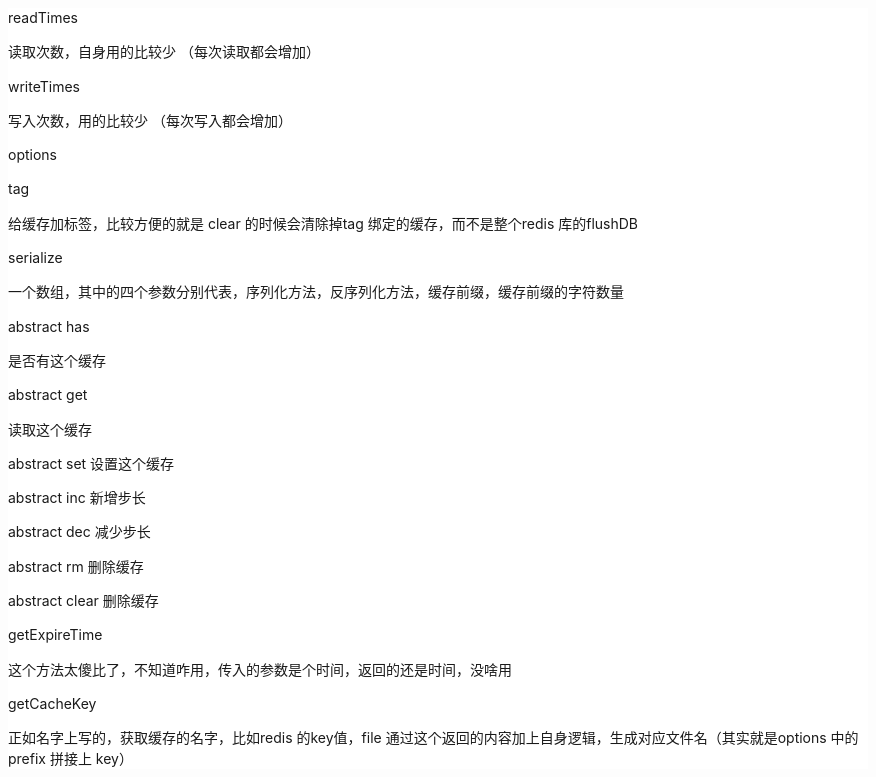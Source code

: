 

readTimes  

读取次数，自身用的比较少 （每次读取都会增加）



writeTimes

写入次数，用的比较少 （每次写入都会增加）



options



tag

给缓存加标签，比较方便的就是 clear 的时候会清除掉tag 绑定的缓存，而不是整个redis 库的flushDB



serialize 

 一个数组，其中的四个参数分别代表，序列化方法，反序列化方法，缓存前缀，缓存前缀的字符数量



abstract  has

是否有这个缓存



abstract get

读取这个缓存



abstract set 设置这个缓存



abstract inc 新增步长



abstract dec 减少步长



abstract rm 删除缓存



abstract clear  删除缓存



getExpireTime

这个方法太傻比了，不知道咋用，传入的参数是个时间，返回的还是时间，没啥用



getCacheKey 

正如名字上写的，获取缓存的名字，比如redis 的key值，file 通过这个返回的内容加上自身逻辑，生成对应文件名（其实就是options 中的prefix 拼接上 key）


